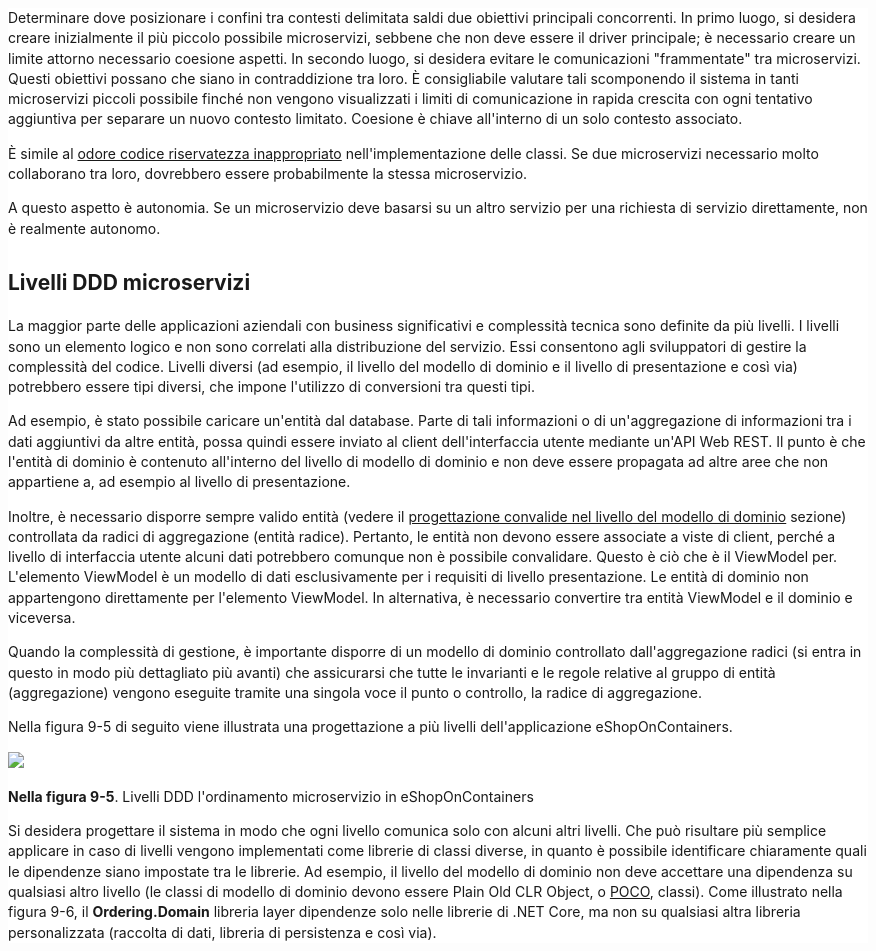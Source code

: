 Determinare dove posizionare i confini tra contesti delimitata saldi due obiettivi principali concorrenti. In primo luogo, si desidera creare inizialmente il più piccolo possibile microservizi, sebbene che non deve essere il driver principale; è necessario creare un limite attorno necessario coesione aspetti. In secondo luogo, si desidera evitare le comunicazioni "frammentate" tra microservizi. Questi obiettivi possano che siano in contraddizione tra loro. È consigliabile valutare tali scomponendo il sistema in tanti microservizi piccoli possibile finché non vengono visualizzati i limiti di comunicazione in rapida crescita con ogni tentativo aggiuntiva per separare un nuovo contesto limitato. Coesione è chiave all'interno di un solo contesto associato.

È simile al [odore codice riservatezza inappropriato](https://sourcemaking.com/refactoring/smells/inappropriate-intimacy) nell'implementazione delle classi. Se due microservizi necessario molto collaborano tra loro, dovrebbero essere probabilmente la stessa microservizio.

A questo aspetto è autonomia. Se un microservizio deve basarsi su un altro servizio per una richiesta di servizio direttamente, non è realmente autonomo.

## <a name="layers-in-ddd-microservices"></a>Livelli DDD microservizi

La maggior parte delle applicazioni aziendali con business significativi e complessità tecnica sono definite da più livelli. I livelli sono un elemento logico e non sono correlati alla distribuzione del servizio. Essi consentono agli sviluppatori di gestire la complessità del codice. Livelli diversi (ad esempio, il livello del modello di dominio e il livello di presentazione e così via) potrebbero essere tipi diversi, che impone l'utilizzo di conversioni tra questi tipi.

Ad esempio, è stato possibile caricare un'entità dal database. Parte di tali informazioni o di un'aggregazione di informazioni tra i dati aggiuntivi da altre entità, possa quindi essere inviato al client dell'interfaccia utente mediante un'API Web REST. Il punto è che l'entità di dominio è contenuto all'interno del livello di modello di dominio e non deve essere propagata ad altre aree che non appartiene a, ad esempio al livello di presentazione.

Inoltre, è necessario disporre sempre valido entità (vedere il [progettazione convalide nel livello del modello di dominio](#designing-validations-in-the-domain-model-layer) sezione) controllata da radici di aggregazione (entità radice). Pertanto, le entità non devono essere associate a viste di client, perché a livello di interfaccia utente alcuni dati potrebbero comunque non è possibile convalidare. Questo è ciò che è il ViewModel per. L'elemento ViewModel è un modello di dati esclusivamente per i requisiti di livello presentazione. Le entità di dominio non appartengono direttamente per l'elemento ViewModel. In alternativa, è necessario convertire tra entità ViewModel e il dominio e viceversa.

Quando la complessità di gestione, è importante disporre di un modello di dominio controllato dall'aggregazione radici (si entra in questo in modo più dettagliato più avanti) che assicurarsi che tutte le invarianti e le regole relative al gruppo di entità (aggregazione) vengono eseguite tramite una singola voce il punto o controllo, la radice di aggregazione.

Nella figura 9-5 di seguito viene illustrata una progettazione a più livelli dell'applicazione eShopOnContainers.

![](./media/image6.png)

**Nella figura 9-5**. Livelli DDD l'ordinamento microservizio in eShopOnContainers

Si desidera progettare il sistema in modo che ogni livello comunica solo con alcuni altri livelli. Che può risultare più semplice applicare in caso di livelli vengono implementati come librerie di classi diverse, in quanto è possibile identificare chiaramente quali le dipendenze siano impostate tra le librerie. Ad esempio, il livello del modello di dominio non deve accettare una dipendenza su qualsiasi altro livello (le classi di modello di dominio devono essere Plain Old CLR Object, o [POCO](https://en.wikipedia.org/wiki/Plain_Old_CLR_Object), classi). Come illustrato nella figura 9-6, il **Ordering.Domain** libreria layer dipendenze solo nelle librerie di .NET Core, ma non su qualsiasi altra libreria personalizzata (raccolta di dati, libreria di persistenza e così via).
